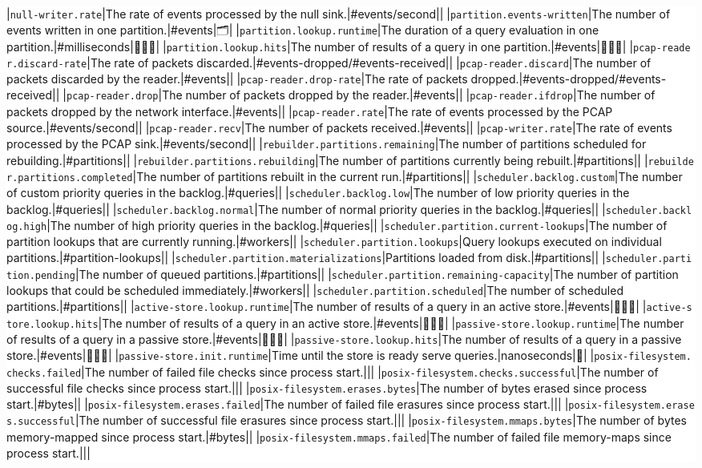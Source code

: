 |`null-writer.rate`|The rate of events processed by the null sink.|#events/second||
|`partition.events-written`|The number of events written in one partition.|#events|🗂|
|`partition.lookup.runtime`|The duration of a query evaluation in one partition.|#milliseconds|🔎🪪💽|
|`partition.lookup.hits`|The number of results of a query in one partition.|#events|🔎🪪💽|
|`pcap-reader.discard-rate`|The rate of packets discarded.|#events-dropped/#events-received||
|`pcap-reader.discard`|The number of packets discarded by the reader.|#events||
|`pcap-reader.drop-rate`|The rate of packets dropped.|#events-dropped/#events-received||
|`pcap-reader.drop`|The number of packets dropped by the reader.|#events||
|`pcap-reader.ifdrop`|The number of packets dropped by the network interface.|#events||
|`pcap-reader.rate`|The rate of events processed by the PCAP source.|#events/second||
|`pcap-reader.recv`|The number of packets received.|#events||
|`pcap-writer.rate`|The rate of events processed by the PCAP sink.|#events/second||
|`rebuilder.partitions.remaining`|The number of partitions scheduled for rebuilding.|#partitions||
|`rebuilder.partitions.rebuilding`|The number of partitions currently being rebuilt.|#partitions||
|`rebuilder.partitions.completed`|The number of partitions rebuilt in the current run.|#partitions||
|`scheduler.backlog.custom`|The number of custom priority queries in the backlog.|#queries||
|`scheduler.backlog.low`|The number of low priority queries in the backlog.|#queries||
|`scheduler.backlog.normal`|The number of normal priority queries in the backlog.|#queries||
|`scheduler.backlog.high`|The number of high priority queries in the backlog.|#queries||
|`scheduler.partition.current-lookups`|The number of partition lookups that are currently running.|#workers||
|`scheduler.partition.lookups`|Query lookups executed on individual partitions.|#partition-lookups||
|`scheduler.partition.materializations`|Partitions loaded from disk.|#partitions||
|`scheduler.partition.pending`|The number of queued partitions.|#partitions||
|`scheduler.partition.remaining-capacity`|The number of partition lookups that could be scheduled immediately.|#workers||
|`scheduler.partition.scheduled`|The number of scheduled partitions.|#partitions||
|`active-store.lookup.runtime`|The number of results of a query in an active store.|#events|🔎🪪💾|
|`active-store.lookup.hits`|The number of results of a query in an active store.|#events|🔎🪪💾|
|`passive-store.lookup.runtime`|The number of results of a query in a passive store.|#events|🔎🪪💾|
|`passive-store.lookup.hits`|The number of results of a query in a passive store.|#events|🔎🪪💾|
|`passive-store.init.runtime`|Time until the store is ready serve queries.|nanoseconds|💾|
|`posix-filesystem.checks.failed`|The number of failed file checks since process start.|||
|`posix-filesystem.checks.successful`|The number of successful file checks since process start.|||
|`posix-filesystem.erases.bytes`|The number of bytes erased since process start.|#bytes||
|`posix-filesystem.erases.failed`|The number of failed file erasures since process start.|||
|`posix-filesystem.erases.successful`|The number of successful file erasures since process start.|||
|`posix-filesystem.mmaps.bytes`|The number of bytes memory-mapped since process start.|#bytes||
|`posix-filesystem.mmaps.failed`|The number of failed file memory-maps since process start.|||
